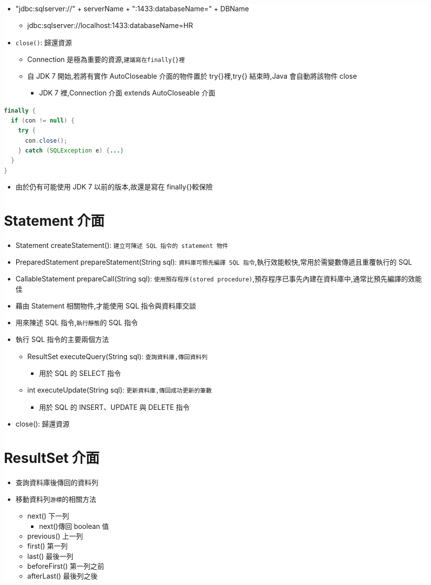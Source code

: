   - "jdbc:sqlserver://" + serverName + ":1433:databaseName=" + DBName
    - jdbc:sqlserver://localhost:1433:databaseName=HR

- `close()`: 歸還資源

  - Connection 是極為重要的資源,`建議寫在finally{}裡`

  - 自 JDK 7 開始,若將有實作 AutoCloseable 介面的物件置於 try{}裡,try{}
    結束時,Java 會自動將該物件 close

    - JDK 7 裡,Connection 介面 extends AutoCloseable 介面

```java
finally {
  if (con != null) {
    try {
      con.close();
    } catch (SQLException e) {...}
  }
}
```

- 由於仍有可能使用 JDK 7 以前的版本,故還是寫在 finally{}較保險

# Statement 介面

- Statement createStatement(): `建立可陳述 SQL 指令的 statement 物件`

- PreparedStatement prepareStatement(String sql): `資料庫可預先編譯 SQL 指令`,執行效能較快,常用於需變數傳遞且重覆執行的 SQL

- CallableStatement prepareCall(String sql): `使用預存程序(stored procedure)`,預存程序已事先內建在資料庫中,通常比預先編譯的效能佳

- 藉由 Statement 相關物件,才能使用 SQL 指令與資料庫交談

- 用來陳述 SQL 指令,`執行靜態`的 SQL 指令

- 執行 SQL 指令的主要兩個方法

  - ResultSet executeQuery(String sql): `查詢資料庫,傳回資料列`

    - 用於 SQL 的 SELECT 指令

  - int executeUpdate(String sql): `更新資料庫,傳回成功更新的筆數`

    - 用於 SQL 的 INSERT、UPDATE 與 DELETE 指令

- close(): 歸還資源

# ResultSet 介面

- 查詢資料庫後傳回的資料列

- 移動資料列`游標`的相關方法

  - next() 下一列
    - next()傳回 boolean 值
  - previous() 上一列
  - first() 第一列
  - last() 最後一列
  - beforeFirst() 第一列之前
  - afterLast() 最後列之後
